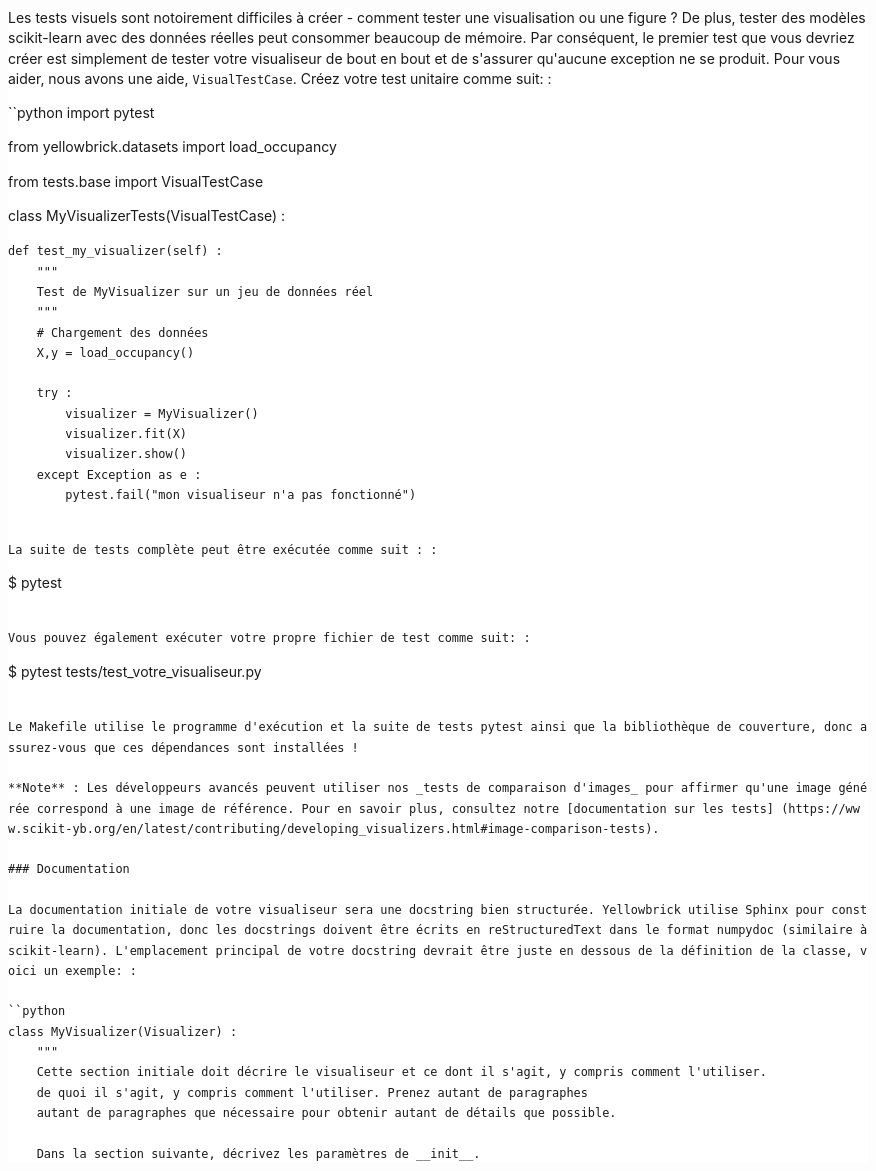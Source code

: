 Les tests visuels sont notoirement difficiles à créer - comment tester une visualisation ou une figure ? De plus, tester des modèles scikit-learn avec des données réelles peut consommer beaucoup de mémoire. Par conséquent, le premier test que vous devriez créer est simplement de tester votre visualiseur de bout en bout et de s'assurer qu'aucune exception ne se produit. Pour vous aider, nous avons une aide, `VisualTestCase`. Créez votre test unitaire comme suit: :

``python
import pytest

from yellowbrick.datasets import load_occupancy

from tests.base import VisualTestCase

class MyVisualizerTests(VisualTestCase) :

    def test_my_visualizer(self) :
        """
        Test de MyVisualizer sur un jeu de données réel
        """
        # Chargement des données
        X,y = load_occupancy()

        try :
            visualizer = MyVisualizer()
            visualizer.fit(X)
            visualizer.show()
        except Exception as e :
            pytest.fail("mon visualiseur n'a pas fonctionné")
```

La suite de tests complète peut être exécutée comme suit : :

```
$ pytest
```

Vous pouvez également exécuter votre propre fichier de test comme suit: :

```
$ pytest tests/test_votre_visualiseur.py
```

Le Makefile utilise le programme d'exécution et la suite de tests pytest ainsi que la bibliothèque de couverture, donc assurez-vous que ces dépendances sont installées !

**Note** : Les développeurs avancés peuvent utiliser nos _tests de comparaison d'images_ pour affirmer qu'une image générée correspond à une image de référence. Pour en savoir plus, consultez notre [documentation sur les tests] (https://www.scikit-yb.org/en/latest/contributing/developing_visualizers.html#image-comparison-tests).

### Documentation

La documentation initiale de votre visualiseur sera une docstring bien structurée. Yellowbrick utilise Sphinx pour construire la documentation, donc les docstrings doivent être écrits en reStructuredText dans le format numpydoc (similaire à scikit-learn). L'emplacement principal de votre docstring devrait être juste en dessous de la définition de la classe, voici un exemple: :

``python
class MyVisualizer(Visualizer) :
    """
    Cette section initiale doit décrire le visualiseur et ce dont il s'agit, y compris comment l'utiliser.
    de quoi il s'agit, y compris comment l'utiliser. Prenez autant de paragraphes
    autant de paragraphes que nécessaire pour obtenir autant de détails que possible.

    Dans la section suivante, décrivez les paramètres de __init__.
```